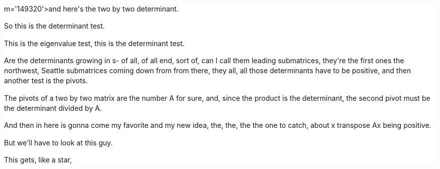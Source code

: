   m='149320'>and</span> <span m='149740'>here's</span> <span
  m='150260'>the</span> <span m='150410'>two</span> <span m='150620'>by</span>
  <span m='150810'>two</span> <span m='151070'>determinant.</span> </p><p><span
  m='153420'>So</span> <span m='153770'>this</span> <span m='154130'>is</span>
  <span m='154250'>the</span> <span m='154460'>determinant</span> <span
  m='155220'>test.</span> </p><p><span m='155510'>This</span> <span
  m='155690'>is</span> <span m='155840'>the</span> <span
  m='156000'>eigenvalue</span> <span m='156790'>test,</span> <span
  m='157230'>this</span> <span m='157430'>is</span> <span m='157600'>the</span>
  <span m='157740'>determinant</span> <span m='158440'>test.</span> </p><p><span
  m='159280'>Are</span> <span m='159640'>the</span> <span
  m='159810'>determinants</span> <span m='161380'>growing</span> <span
  m='162040'>in</span> <span m='162190'>s-</span> <span m='162360'>of</span>
  <span m='162760'>all,</span> <span m='163510'>of</span> <span
  m='163890'>all</span> <span m='164470'>end,</span> <span
  m='165320'>sort</span> <span m='165850'>of,</span> <span m='166040'>can</span>
  <span m='166190'>I</span> <span m='166270'>call</span> <span
  m='166580'>them</span> <span m='166800'>leading</span> <span
  m='167500'>submatrices,</span> <span m='168640'>they're</span> <span
  m='168850'>the</span> <span m='169570'>first</span> <span
  m='169970'>ones</span> <span m='170320'>the</span> <span
  m='170630'>northwest,</span> <span m='172140'>Seattle</span> <span
  m='173280'>submatrices</span> <span m='174420'>coming</span> <span
  m='174800'>down</span> <span m='175190'>from</span> <span
  m='175560'>from</span> <span m='175760'>there,</span> <span
  m='176510'>they</span> <span m='176900'>all,</span> <span
  m='177140'>all</span> <span m='177330'>those</span> <span
  m='177540'>determinants</span> <span m='178190'>have</span> <span
  m='178410'>to</span> <span m='178500'>be</span> <span
  m='178650'>positive,</span> <span m='179570'>and</span> <span
  m='180560'>then</span> <span m='180740'>another</span> <span
  m='181180'>test</span> <span m='181640'>is</span> <span m='181870'>the</span>
  <span m='181990'>pivots.</span> </p><p><span m='183020'>The</span> <span
  m='184450'>pivots</span> <span m='184890'>of</span> <span m='185000'>a</span>
  <span m='185090'>two</span> <span m='185260'>by</span> <span
  m='185470'>two</span> <span m='185680'>matrix</span> <span
  m='186370'>are</span> <span m='187130'>the</span> <span
  m='187370'>number</span> <span m='187790'>A</span> <span m='188330'>for</span>
  <span m='188500'>sure,</span> <span m='189160'>and,</span> <span
  m='190770'>since</span> <span m='190870'>the</span> <span
  m='192560'>product</span> <span m='193070'>is</span> <span
  m='193230'>the</span> <span m='193360'>determinant,</span> <span
  m='194240'>the</span> <span m='194560'>second</span> <span
  m='195010'>pivot</span> <span m='195410'>must</span> <span
  m='195760'>be</span> <span m='196540'>the</span> <span
  m='196750'>determinant</span> <span m='197320'>divided</span> <span
  m='197740'>by</span> <span m='197970'>A.</span> </p><p><span
  m='198980'>And</span> <span m='199260'>then</span> <span m='199560'>in</span>
  <span m='199870'>here</span> <span m='200360'>is</span> <span
  m='200480'>gonna</span> <span m='200770'>come</span> <span
  m='201530'>my</span> <span m='202430'>favorite</span> <span
  m='203340'>and</span> <span m='203510'>my</span> <span m='203680'>new</span>
  <span m='204150'>idea,</span> <span m='204970'>the,</span> <span
  m='205200'>the,</span> <span m='205480'>the</span> <span m='205730'>the</span>
  <span m='205890'>one</span> <span m='206120'>to</span> <span
  m='206230'>catch,</span> <span m='206850'>about</span> <span
  m='207380'>x</span> <span m='207730'>transpose</span> <span
  m='209020'>Ax</span> <span m='210450'>being</span> <span
  m='210920'>positive.</span> </p><p><span m='212640'>But</span> <span
  m='212920'>we'll</span> <span m='213160'>have</span> <span
  m='213320'>to</span> <span m='213460'>look</span> <span m='213710'>at</span>
  <span m='213810'>this</span> <span m='214070'>guy.</span> </p><p><span
  m='215280'>This</span> <span m='215540'>gets,</span> <span
  m='215920'>like</span> <span m='216280'>a</span> <span m='216390'>star,</span>